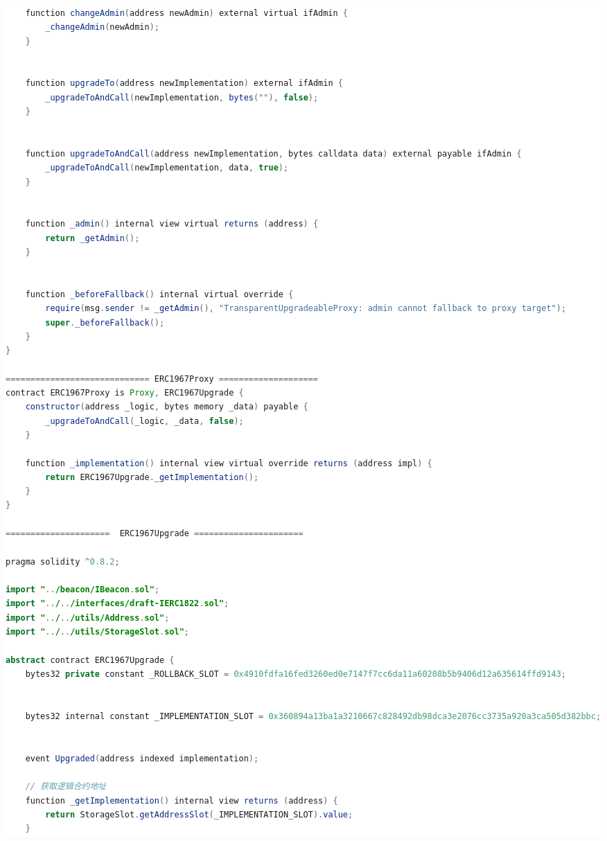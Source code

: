 ```java
    function changeAdmin(address newAdmin) external virtual ifAdmin {
        _changeAdmin(newAdmin);
    }

   
    function upgradeTo(address newImplementation) external ifAdmin {
        _upgradeToAndCall(newImplementation, bytes(""), false);
    }

    
    function upgradeToAndCall(address newImplementation, bytes calldata data) external payable ifAdmin {
        _upgradeToAndCall(newImplementation, data, true);
    }

    
    function _admin() internal view virtual returns (address) {
        return _getAdmin();
    }

    
    function _beforeFallback() internal virtual override {
        require(msg.sender != _getAdmin(), "TransparentUpgradeableProxy: admin cannot fallback to proxy target");
        super._beforeFallback();
    }
}

============================= ERC1967Proxy ====================
contract ERC1967Proxy is Proxy, ERC1967Upgrade {
    constructor(address _logic, bytes memory _data) payable {
        _upgradeToAndCall(_logic, _data, false);
    }

    function _implementation() internal view virtual override returns (address impl) {
        return ERC1967Upgrade._getImplementation();
    }
}

=====================  ERC1967Upgrade ======================

pragma solidity ^0.8.2;

import "../beacon/IBeacon.sol";
import "../../interfaces/draft-IERC1822.sol";
import "../../utils/Address.sol";
import "../../utils/StorageSlot.sol";

abstract contract ERC1967Upgrade {
    bytes32 private constant _ROLLBACK_SLOT = 0x4910fdfa16fed3260ed0e7147f7cc6da11a60208b5b9406d12a635614ffd9143;

    
    bytes32 internal constant _IMPLEMENTATION_SLOT = 0x360894a13ba1a3210667c828492db98dca3e2076cc3735a920a3ca505d382bbc;

    
    event Upgraded(address indexed implementation);

    // 获取逻辑合约地址
    function _getImplementation() internal view returns (address) {
        return StorageSlot.getAddressSlot(_IMPLEMENTATION_SLOT).value;
    }
```